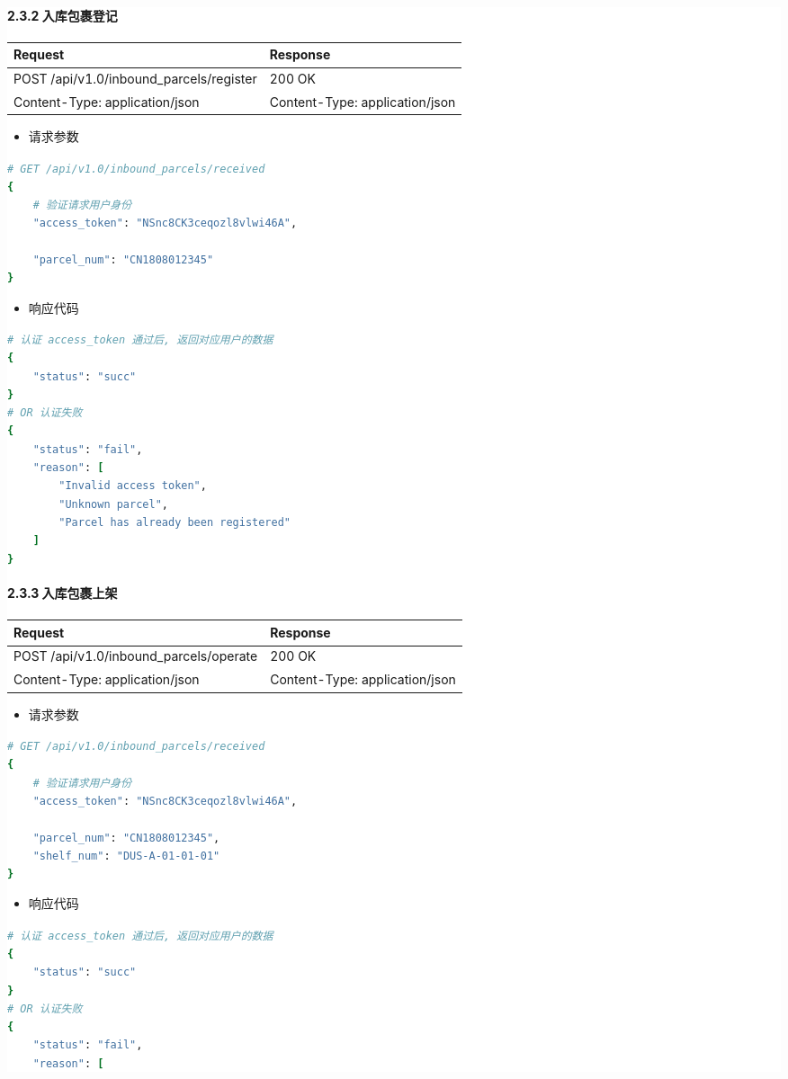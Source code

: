 <h4 id="inbound_parcels_register">2.3.2 入库包裹登记</h4>

| Request | Response |
| :- | :- |
| POST /api/v1.0/inbound_parcels/register | 200 OK  |
| Content-Type: application/json | Content-Type: application/json |

* 请求参数
```ruby
# GET /api/v1.0/inbound_parcels/received
{
	# 验证请求用户身份
	"access_token": "NSnc8CK3ceqozl8vlwi46A",
	
	"parcel_num": "CN1808012345"
}
```
* 响应代码
```ruby
# 认证 access_token 通过后, 返回对应用户的数据
{
	"status": "succ"
}
# OR 认证失败
{
	"status": "fail",
	"reason": [
		"Invalid access token",
		"Unknown parcel",
		"Parcel has already been registered"
	]
}
```

<h4 id="inbound_parcels_operate">2.3.3 入库包裹上架</h4>

| Request | Response |
| :- | :- |
| POST /api/v1.0/inbound_parcels/operate | 200 OK  |
| Content-Type: application/json | Content-Type: application/json |

* 请求参数
```ruby
# GET /api/v1.0/inbound_parcels/received
{
	# 验证请求用户身份
	"access_token": "NSnc8CK3ceqozl8vlwi46A",
	
	"parcel_num": "CN1808012345",
	"shelf_num": "DUS-A-01-01-01"
}
```
* 响应代码
```ruby
# 认证 access_token 通过后, 返回对应用户的数据
{
	"status": "succ"
}
# OR 认证失败
{
	"status": "fail",
	"reason": [
```